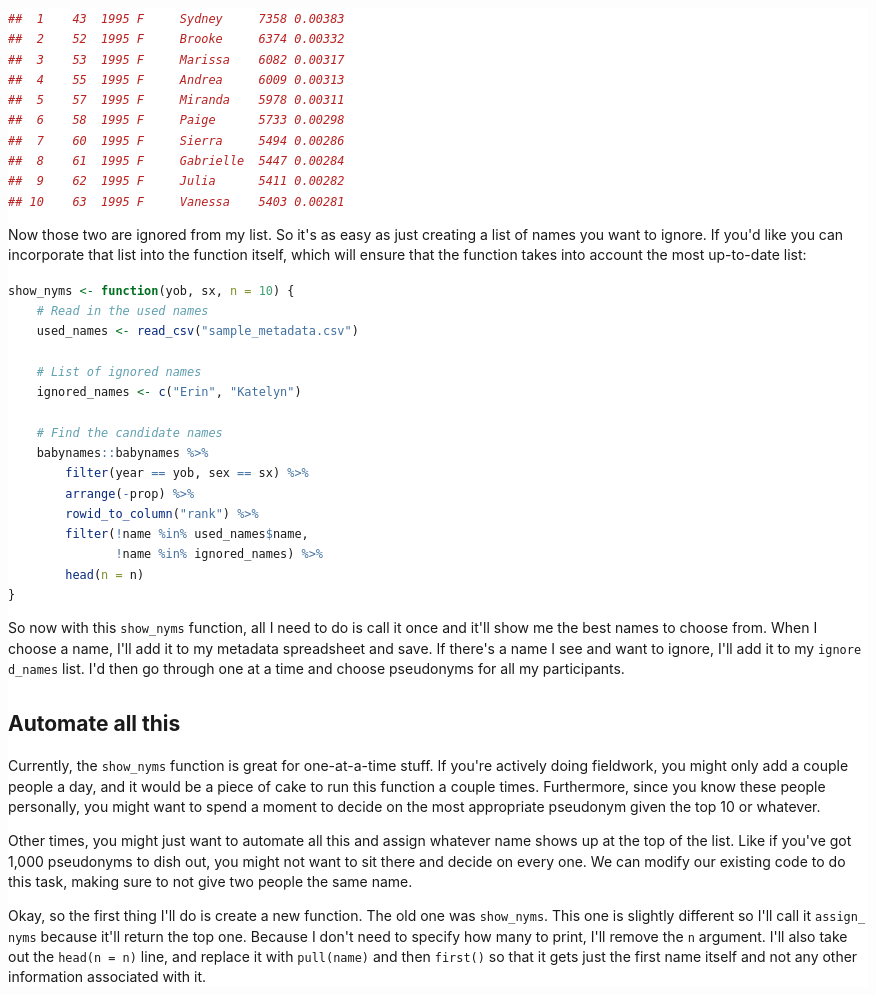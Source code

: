 ```r
##  1    43  1995 F     Sydney     7358 0.00383
##  2    52  1995 F     Brooke     6374 0.00332
##  3    53  1995 F     Marissa    6082 0.00317
##  4    55  1995 F     Andrea     6009 0.00313
##  5    57  1995 F     Miranda    5978 0.00311
##  6    58  1995 F     Paige      5733 0.00298
##  7    60  1995 F     Sierra     5494 0.00286
##  8    61  1995 F     Gabrielle  5447 0.00284
##  9    62  1995 F     Julia      5411 0.00282
## 10    63  1995 F     Vanessa    5403 0.00281
```

Now those two are ignored from my list. So it's as easy as just creating a list of names you want to ignore. If you'd like you can incorporate that list into the function itself, which will ensure that the function takes into account the most up-to-date list:

```r
show_nyms <- function(yob, sx, n = 10) {
    # Read in the used names
    used_names <- read_csv("sample_metadata.csv")
    
    # List of ignored names
    ignored_names <- c("Erin", "Katelyn")
    
    # Find the candidate names
    babynames::babynames %>%
        filter(year == yob, sex == sx) %>%
        arrange(-prop) %>%
        rowid_to_column("rank") %>%
        filter(!name %in% used_names$name,
               !name %in% ignored_names) %>%
        head(n = n)
}
```

So now with this `show_nyms` function, all I need to do is call it once and it'll show me the best names to choose from. When I choose a name, I'll add it to my metadata spreadsheet and save. If there's a name I see and want to ignore, I'll add it to my `ignored_names` list. I'd then go through one at a time and choose pseudonyms for all my participants.

## Automate all this

Currently, the `show_nyms` function is great for one-at-a-time stuff. If you're actively doing fieldwork, you might only add a couple people a day, and it would be a piece of cake to run this function a couple times. Furthermore, since you know these people personally, you might want to spend a moment to decide on the most appropriate pseudonym given the top 10 or whatever.

Other times, you might just want to automate all this and assign whatever name shows up at the top of the list. Like if you've got 1,000 pseudonyms to dish out, you might not want to sit there and decide on every one. We can modify our existing code to do this task, making sure to not give two people the same name.

Okay, so the first thing I'll do is create a new function. The old one was `show_nyms`. This one is slightly different so I'll call it `assign_nyms` because it'll return the top one. Because I don't need to specify how many to print, I'll remove the `n` argument. I'll also take out the `head(n = n)` line, and replace it with `pull(name)` and then `first()` so that it gets just the first name itself and not any other information associated with it.

